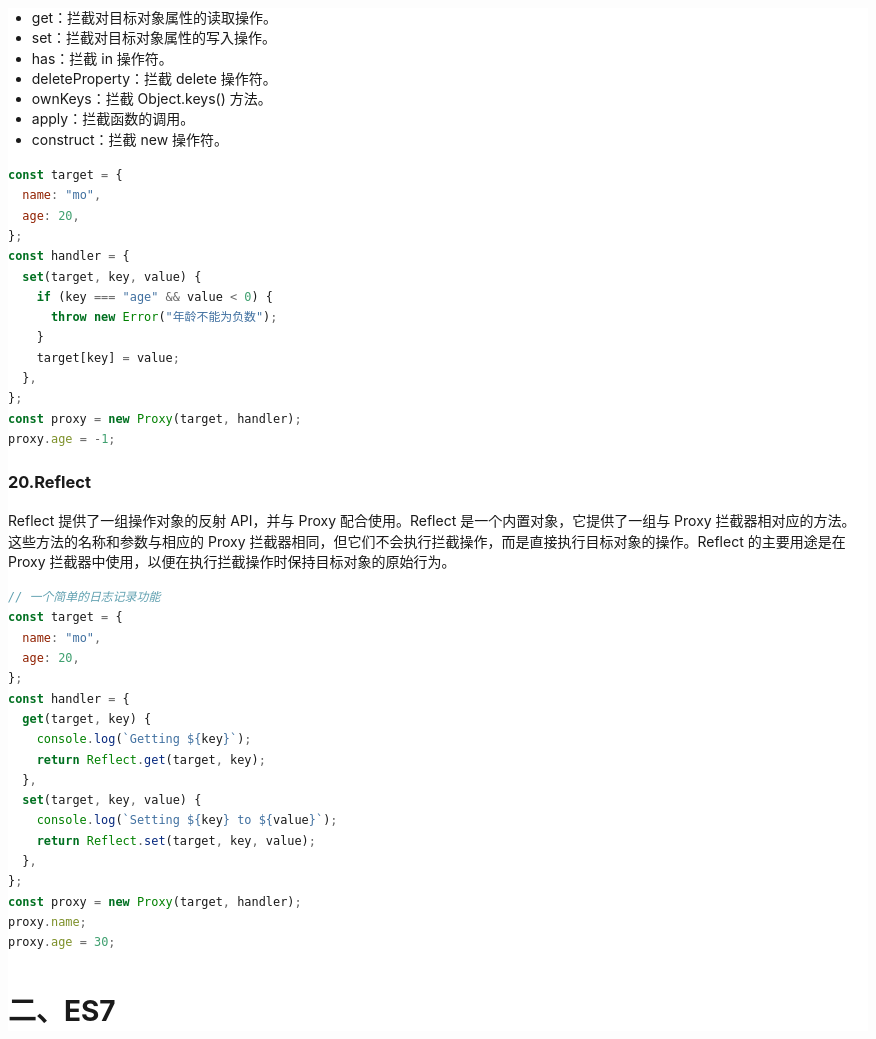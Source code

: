 - get：拦截对目标对象属性的读取操作。
- set：拦截对目标对象属性的写入操作。
- has：拦截 in 操作符。
- deleteProperty：拦截 delete 操作符。
- ownKeys：拦截 Object.keys() 方法。
- apply：拦截函数的调用。
- construct：拦截 new 操作符。

```js
const target = {
  name: "mo",
  age: 20,
};
const handler = {
  set(target, key, value) {
    if (key === "age" && value < 0) {
      throw new Error("年龄不能为负数");
    }
    target[key] = value;
  },
};
const proxy = new Proxy(target, handler);
proxy.age = -1;
```

### 20.Reflect

Reflect 提供了一组操作对象的反射 API，并与 Proxy 配合使用。Reflect 是一个内置对象，它提供了一组与 Proxy 拦截器相对应的方法。这些方法的名称和参数与相应的 Proxy 拦截器相同，但它们不会执行拦截操作，而是直接执行目标对象的操作。Reflect 的主要用途是在 Proxy 拦截器中使用，以便在执行拦截操作时保持目标对象的原始行为。

```js
// 一个简单的日志记录功能
const target = {
  name: "mo",
  age: 20,
};
const handler = {
  get(target, key) {
    console.log(`Getting ${key}`);
    return Reflect.get(target, key);
  },
  set(target, key, value) {
    console.log(`Setting ${key} to ${value}`);
    return Reflect.set(target, key, value);
  },
};
const proxy = new Proxy(target, handler);
proxy.name;
proxy.age = 30;
```

# 二、ES7
